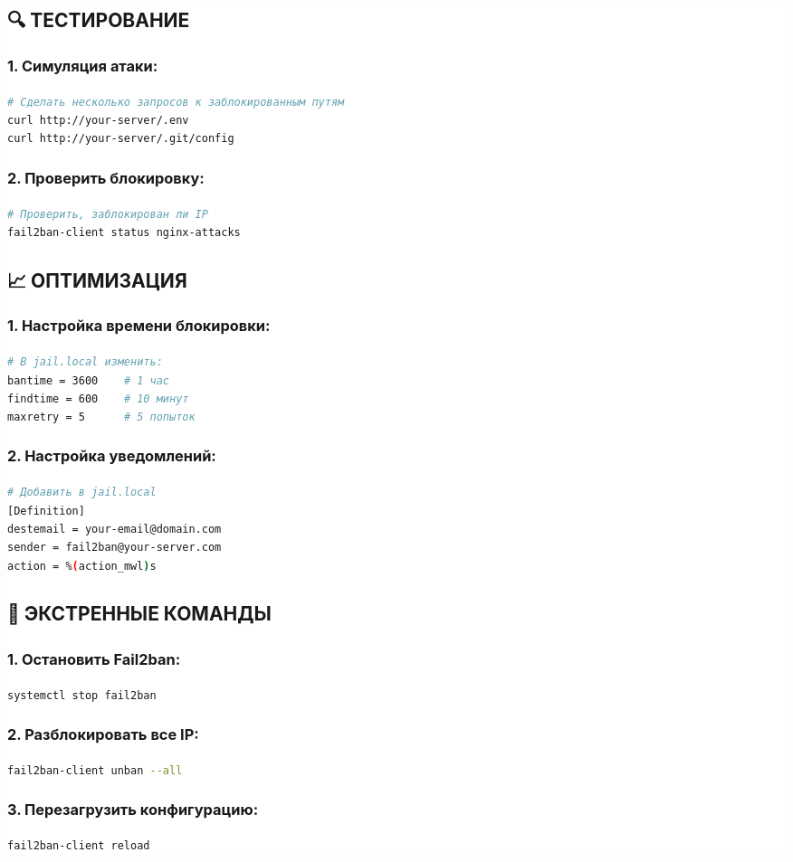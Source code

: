## 🔍 **ТЕСТИРОВАНИЕ**

### **1. Симуляция атаки:**
```bash
# Сделать несколько запросов к заблокированным путям
curl http://your-server/.env
curl http://your-server/.git/config
```

### **2. Проверить блокировку:**
```bash
# Проверить, заблокирован ли IP
fail2ban-client status nginx-attacks
```

## 📈 **ОПТИМИЗАЦИЯ**

### **1. Настройка времени блокировки:**
```bash
# В jail.local изменить:
bantime = 3600    # 1 час
findtime = 600    # 10 минут
maxretry = 5      # 5 попыток
```

### **2. Настройка уведомлений:**
```bash
# Добавить в jail.local
[Definition]
destemail = your-email@domain.com
sender = fail2ban@your-server.com
action = %(action_mwl)s
```

## 🚨 **ЭКСТРЕННЫЕ КОМАНДЫ**

### **1. Остановить Fail2ban:**
```bash
systemctl stop fail2ban
```

### **2. Разблокировать все IP:**
```bash
fail2ban-client unban --all
```

### **3. Перезагрузить конфигурацию:**
```bash
fail2ban-client reload
```
